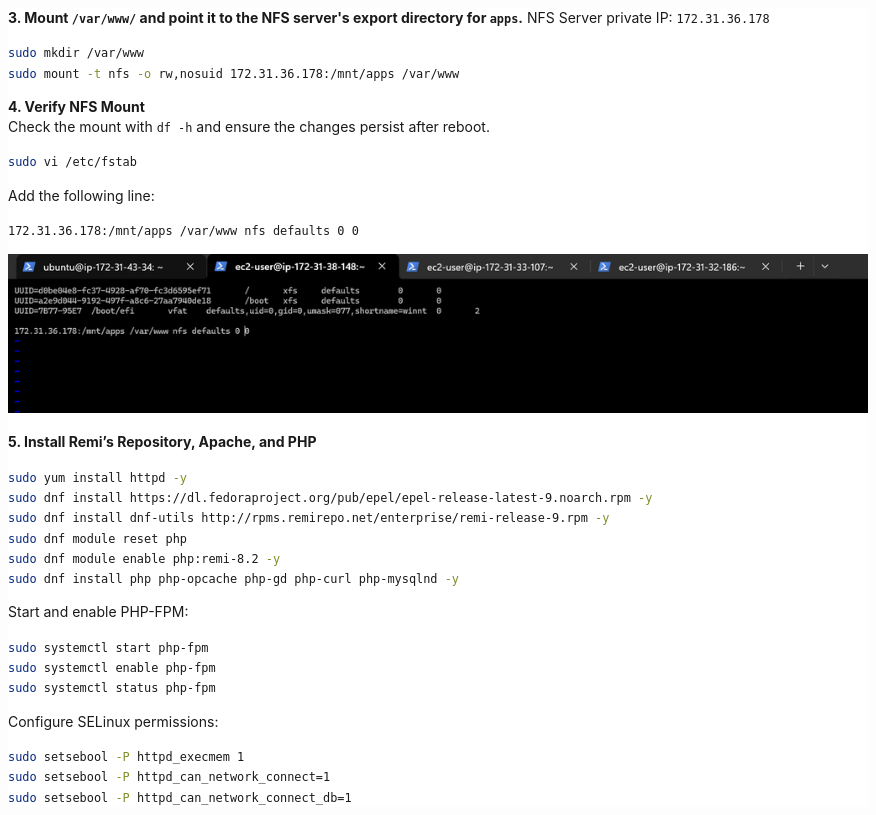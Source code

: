 **3. Mount `/var/www/` and point it to the NFS server's export directory for `apps`.**
NFS Server private IP: `172.31.36.178`

```bash
sudo mkdir /var/www
sudo mount -t nfs -o rw,nosuid 172.31.36.178:/mnt/apps /var/www
```

**4. Verify NFS Mount**  
Check the mount with `df -h` and ensure the changes persist after reboot.

```bash
sudo vi /etc/fstab
```

Add the following line:

```bash
172.31.36.178:/mnt/apps /var/www nfs defaults 0 0
```

![Fstab Config](./images/persist-config.png)

**5. Install Remi’s Repository, Apache, and PHP**

```bash
sudo yum install httpd -y
sudo dnf install https://dl.fedoraproject.org/pub/epel/epel-release-latest-9.noarch.rpm -y
sudo dnf install dnf-utils http://rpms.remirepo.net/enterprise/remi-release-9.rpm -y
sudo dnf module reset php
sudo dnf module enable php:remi-8.2 -y
sudo dnf install php php-opcache php-gd php-curl php-mysqlnd -y
```


Start and enable PHP-FPM:

```bash
sudo systemctl start php-fpm
sudo systemctl enable php-fpm
sudo systemctl status php-fpm
```

Configure SELinux permissions:

```bash
sudo setsebool -P httpd_execmem 1
sudo setsebool -P httpd_can_network_connect=1
sudo setsebool -P httpd_can_network_connect_db=1
```
